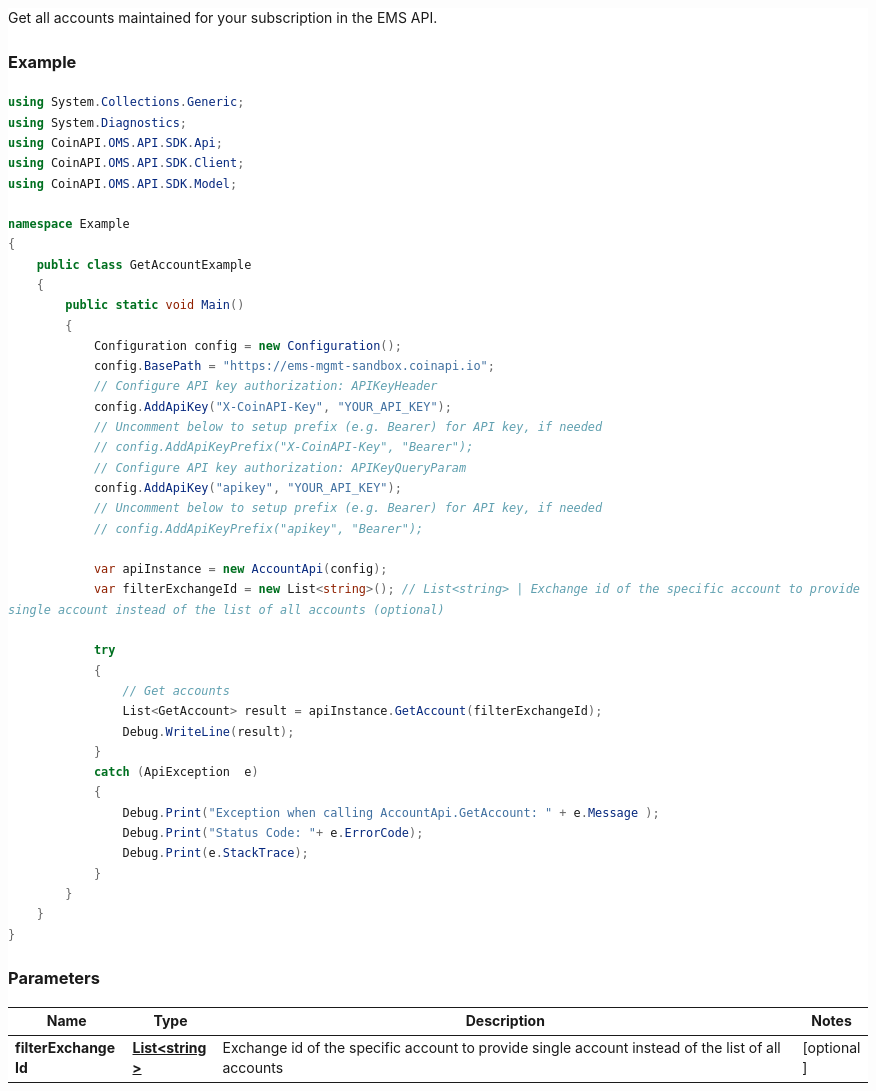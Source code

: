 Get all accounts maintained for your subscription in the EMS API.

### Example
```csharp
using System.Collections.Generic;
using System.Diagnostics;
using CoinAPI.OMS.API.SDK.Api;
using CoinAPI.OMS.API.SDK.Client;
using CoinAPI.OMS.API.SDK.Model;

namespace Example
{
    public class GetAccountExample
    {
        public static void Main()
        {
            Configuration config = new Configuration();
            config.BasePath = "https://ems-mgmt-sandbox.coinapi.io";
            // Configure API key authorization: APIKeyHeader
            config.AddApiKey("X-CoinAPI-Key", "YOUR_API_KEY");
            // Uncomment below to setup prefix (e.g. Bearer) for API key, if needed
            // config.AddApiKeyPrefix("X-CoinAPI-Key", "Bearer");
            // Configure API key authorization: APIKeyQueryParam
            config.AddApiKey("apikey", "YOUR_API_KEY");
            // Uncomment below to setup prefix (e.g. Bearer) for API key, if needed
            // config.AddApiKeyPrefix("apikey", "Bearer");

            var apiInstance = new AccountApi(config);
            var filterExchangeId = new List<string>(); // List<string> | Exchange id of the specific account to provide single account instead of the list of all accounts (optional) 

            try
            {
                // Get accounts
                List<GetAccount> result = apiInstance.GetAccount(filterExchangeId);
                Debug.WriteLine(result);
            }
            catch (ApiException  e)
            {
                Debug.Print("Exception when calling AccountApi.GetAccount: " + e.Message );
                Debug.Print("Status Code: "+ e.ErrorCode);
                Debug.Print(e.StackTrace);
            }
        }
    }
}
```

### Parameters

Name | Type | Description  | Notes
------------- | ------------- | ------------- | -------------
 **filterExchangeId** | [**List&lt;string&gt;**](string.md)| Exchange id of the specific account to provide single account instead of the list of all accounts | [optional] 
